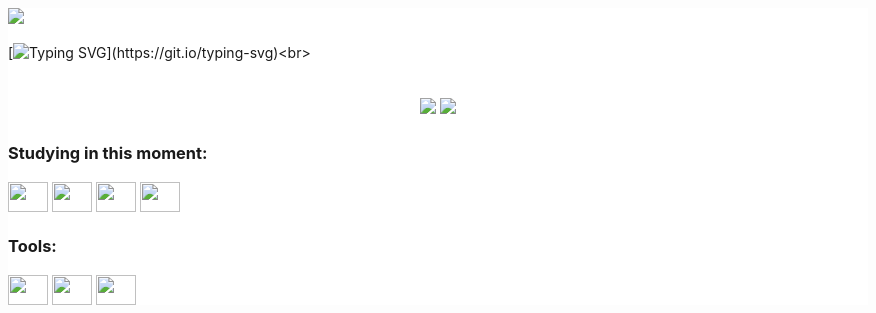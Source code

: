 <img width=100% src="https://capsule-render.vercel.app/api?type=waving&color=808080&height=120&section=header"/>

[![Typing SVG](https://readme-typing-svg.herokuapp.com/?color=808080&size=35&center=true&vCenter=true&width=1000&lines=Hello,+My+Name+is+Andrei+Sias+Pinheiro;I'm+18+years+old;I+am+from+Brazil,+Rio+Grande+Do+Sul;I+study+systems+Development+at+Senac;Welcome!)](https://git.io/typing-svg)<br>

<div align="center"><br>
  <img width="370"src="https://github-readme-stats.vercel.app/api?username=Andreisias&show_icons=true&theme=transparent&include_all_commits=true&count_private=true&title_color=808080&text_color=808080"/>
  <img height="155" src="https://github-readme-stats.vercel.app/api/top-langs/?username=Andreisias&layout=compact&theme=transparent&title_color=808080&text_color=808080">
</div>

### Studying in this moment:
<div style="display: inline_block">
  <img align="center" height="30" width="40" src="https://raw.githubusercontent.com/devicons/devicon/master/icons/html5/html5-original.svg">
  <img align="center" height="30" width="40" src="https://raw.githubusercontent.com/devicons/devicon/master/icons/css3/css3-original.svg">
  <img align="center" height="30" width="40" src="https://raw.githubusercontent.com/devicons/devicon/master/icons/javascript/javascript-plain.svg">
  <img align="center" height="30" width="40" src="https://raw.githubusercontent.com/devicons/devicon/master/icons/python/python-original.svg">
</div>

### Tools:
<div style="display: inline_block">
  <img align="center" height="30" width="40" src="https://github.com/devicons/devicon/blob/v2.15.1/icons/vscode/vscode-original.svg">
  <img align="center" height="30" width="40" src="https://github.com/devicons/devicon/blob/v2.15.1/icons/android/android-original.svg">
  <img align="center" height="30" width="40" src="https://github.com/devicons/devicon/blob/v2.15.1/icons/windows8/windows8-original.svg">
</div>
